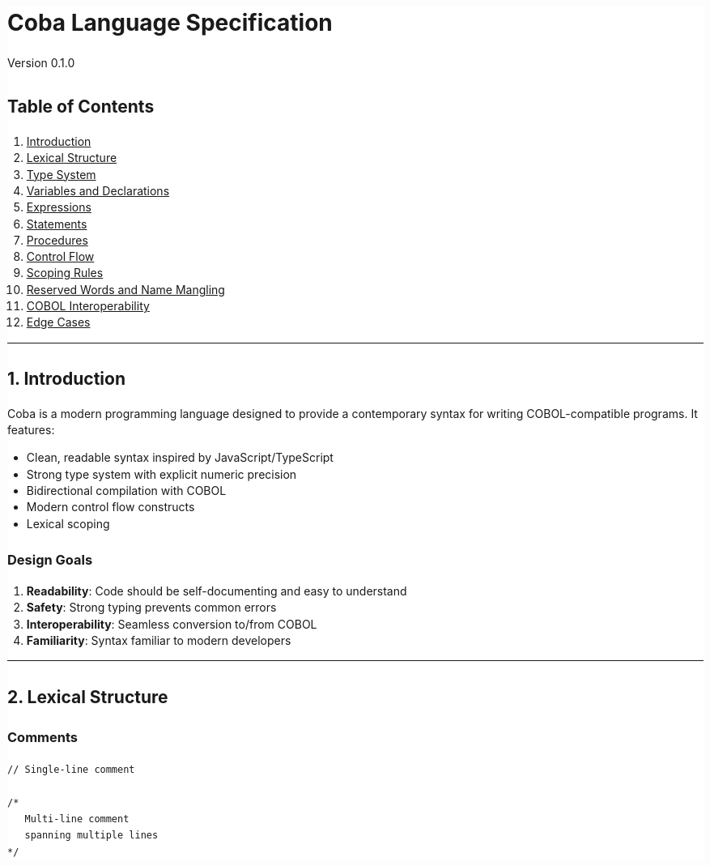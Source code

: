 # Coba Language Specification

Version 0.1.0

## Table of Contents

1. [Introduction](#introduction)
2. [Lexical Structure](#lexical-structure)
3. [Type System](#type-system)
4. [Variables and Declarations](#variables-and-declarations)
5. [Expressions](#expressions)
6. [Statements](#statements)
7. [Procedures](#procedures)
8. [Control Flow](#control-flow)
9. [Scoping Rules](#scoping-rules)
10. [Reserved Words and Name Mangling](#reserved-words-and-name-mangling)
11. [COBOL Interoperability](#cobol-interoperability)
12. [Edge Cases](#edge-cases)

---

## 1. Introduction

Coba is a modern programming language designed to provide a contemporary syntax for writing COBOL-compatible programs. It features:

- Clean, readable syntax inspired by JavaScript/TypeScript
- Strong type system with explicit numeric precision
- Bidirectional compilation with COBOL
- Modern control flow constructs
- Lexical scoping

### Design Goals

1. **Readability**: Code should be self-documenting and easy to understand
2. **Safety**: Strong typing prevents common errors
3. **Interoperability**: Seamless conversion to/from COBOL
4. **Familiarity**: Syntax familiar to modern developers

---

## 2. Lexical Structure

### Comments

```coba
// Single-line comment

/*
   Multi-line comment
   spanning multiple lines
*/
```
